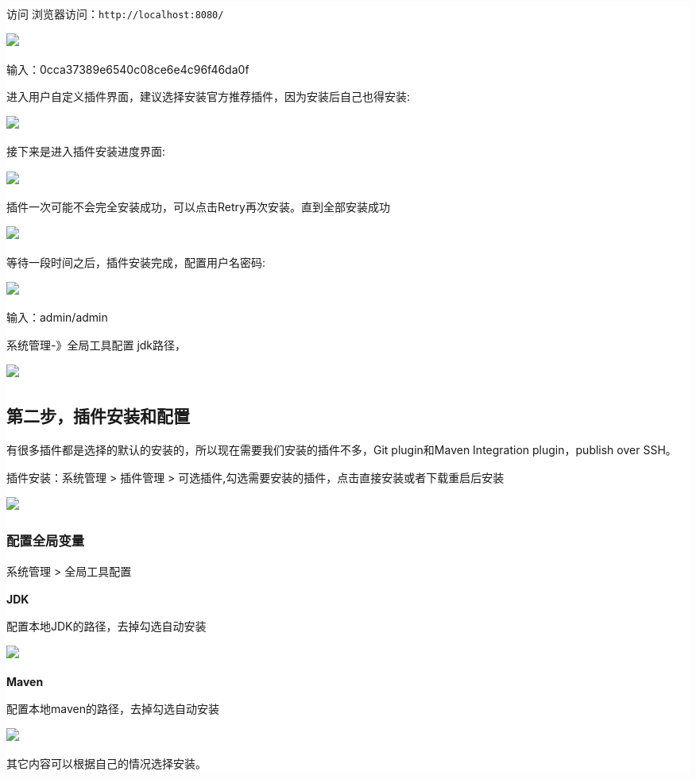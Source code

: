 访问
浏览器访问：```http://localhost:8080/```

![](http://www.yvantan.com/assets/images/2017/jenkins/1.png)

输入：0cca37389e6540c08ce6e4c96f46da0f


进入用户自定义插件界面，建议选择安装官方推荐插件，因为安装后自己也得安装:

![](http://www.yvantan.com/assets/images/2017/jenkins/2.png)

接下来是进入插件安装进度界面:

![](http://www.yvantan.com/assets/images/2017/jenkins/3.png)


插件一次可能不会完全安装成功，可以点击Retry再次安装。直到全部安装成功

![](http://www.yvantan.com/assets/images/2017/jenkins/32.png)

等待一段时间之后，插件安装完成，配置用户名密码:

![](http://www.yvantan.com/assets/images/2017/jenkins/4.png)

输入：admin/admin

系统管理-》全局工具配置  jdk路径，

![](http://www.yvantan.com/assets/images/2017/jenkins/5.png)


## 第二步，插件安装和配置

有很多插件都是选择的默认的安装的，所以现在需要我们安装的插件不多，Git plugin和Maven Integration plugin，publish over SSH。

插件安装：系统管理 > 插件管理 > 可选插件,勾选需要安装的插件，点击直接安装或者下载重启后安装

![](http://www.yvantan.com/assets/images/2017/jenkins/6.png)

### 配置全局变量

系统管理 > 全局工具配置

**JDK**

配置本地JDK的路径，去掉勾选自动安装

![](http://www.yvantan.com/assets/images/2017/jenkins/7.png)

**Maven**

配置本地maven的路径，去掉勾选自动安装

![](http://www.yvantan.com/assets/images/2017/jenkins/8.png)

其它内容可以根据自己的情况选择安装。
